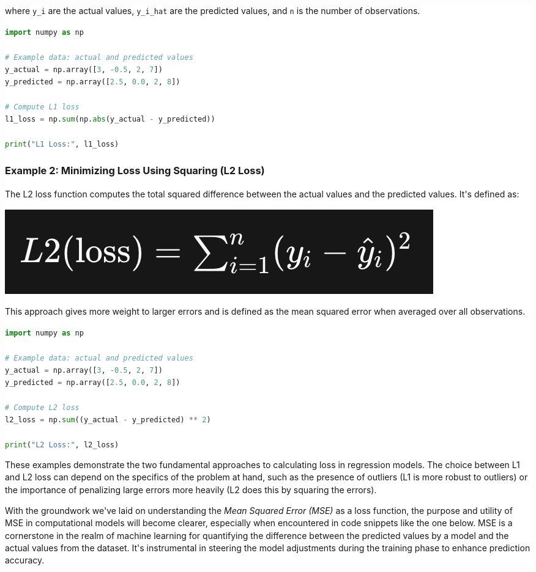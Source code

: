 where `y_i` are the actual values, `y_i_hat` are the predicted values, and `n` is the number of observations.

```python
import numpy as np

# Example data: actual and predicted values
y_actual = np.array([3, -0.5, 2, 7])
y_predicted = np.array([2.5, 0.0, 2, 8])

# Compute L1 loss
l1_loss = np.sum(np.abs(y_actual - y_predicted))

print("L1 Loss:", l1_loss)
```

### Example 2: Minimizing Loss Using Squaring (L2 Loss)

The L2 loss function computes the total squared difference between the actual values and the predicted values. It's defined as:

![loss-mse.png](images%2Floss-mse.png)

This approach gives more weight to larger errors and is defined as the mean squared error when averaged over all observations.

```python
import numpy as np

# Example data: actual and predicted values
y_actual = np.array([3, -0.5, 2, 7])
y_predicted = np.array([2.5, 0.0, 2, 8])

# Compute L2 loss
l2_loss = np.sum((y_actual - y_predicted) ** 2)

print("L2 Loss:", l2_loss)
```

These examples demonstrate the two fundamental approaches to calculating loss in regression models. The choice between L1 and L2 loss can depend on the specifics of the problem at hand, such as the presence of outliers (L1 is more robust to outliers) or the importance of penalizing large errors more heavily (L2 does this by squaring the errors).

With the groundwork we've laid on understanding the _Mean Squared Error (MSE)_ as a loss function, the purpose and utility of MSE in computational models will become clearer, especially when encountered in code snippets like the one below. MSE is a cornerstone in the realm of machine learning for quantifying the difference between the predicted values by a model and the actual values from the dataset. It's instrumental in steering the model adjustments during the training phase to enhance prediction accuracy.
